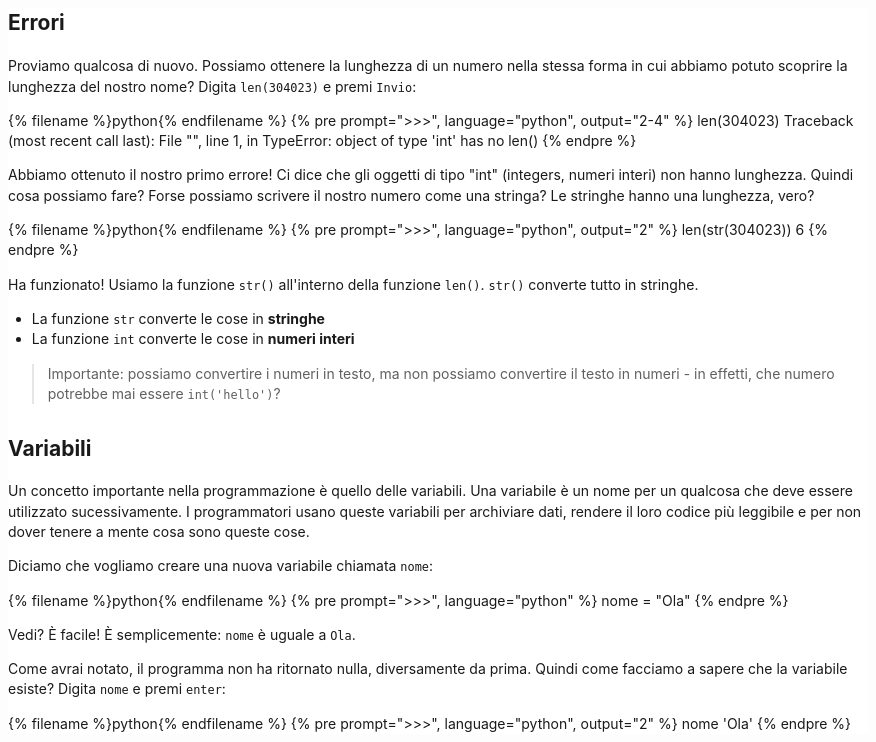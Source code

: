 ## Errori

Proviamo qualcosa di nuovo. Possiamo ottenere la lunghezza di un numero nella stessa forma in cui abbiamo potuto scoprire la lunghezza del nostro nome? Digita `len(304023)` e premi `Invio`:

{% filename %}python{% endfilename %}
{% pre prompt=">>>", language="python", output="2-4" %}
len(304023)
Traceback (most recent call last):
  File "<stdin>", line 1, in <module>
TypeError: object of type 'int' has no len()
{% endpre %}

Abbiamo ottenuto il nostro primo errore! Ci dice che gli oggetti di tipo "int" (integers, numeri interi) non hanno lunghezza. Quindi cosa possiamo fare? Forse possiamo scrivere il nostro numero come una stringa? Le stringhe hanno una lunghezza, vero?

{% filename %}python{% endfilename %}
{% pre prompt=">>>", language="python", output="2" %}
len(str(304023))
6
{% endpre %}

Ha funzionato! Usiamo la funzione `str()` all'interno della funzione `len()`. `str()` converte tutto in stringhe.

- La funzione `str` converte le cose in **stringhe**
- La funzione `int` converte le cose in **numeri interi**

> Importante: possiamo convertire i numeri in testo, ma non possiamo convertire il testo in numeri - in effetti, che numero potrebbe mai essere `int('hello')`?

## Variabili

Un concetto importante nella programmazione è quello delle variabili. Una variabile è un nome per un qualcosa che deve essere utilizzato sucessivamente. I programmatori usano queste variabili per archiviare dati, rendere il loro codice più leggibile e per non dover tenere a mente cosa sono queste cose.

Diciamo che vogliamo creare una nuova variabile chiamata `nome`:

{% filename %}python{% endfilename %}
{% pre prompt=">>>", language="python" %}
nome = "Ola"
{% endpre %}

Vedi? È facile! È semplicemente: `nome` è uguale a `Ola`.

Come avrai notato, il programma non ha ritornato nulla, diversamente da prima. Quindi come facciamo a sapere che la variabile esiste? Digita `nome` e premi `enter`:

{% filename %}python{% endfilename %}
{% pre prompt=">>>", language="python", output="2" %}
nome
'Ola'
{% endpre %}
